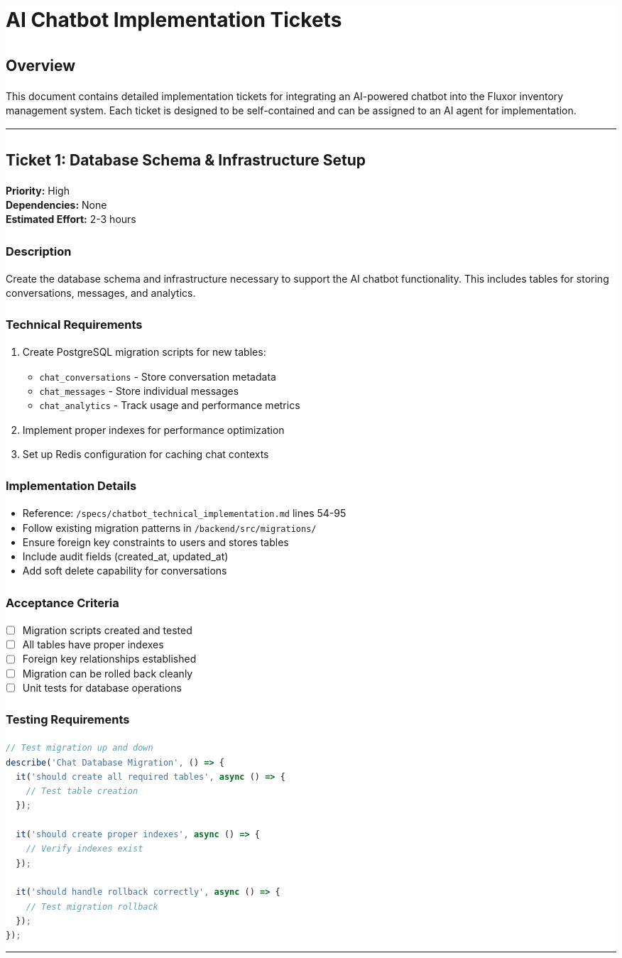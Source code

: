 # AI Chatbot Implementation Tickets

## Overview
This document contains detailed implementation tickets for integrating an AI-powered chatbot into the Fluxor inventory management system. Each ticket is designed to be self-contained and can be assigned to an AI agent for implementation.

---

## Ticket 1: Database Schema & Infrastructure Setup

**Priority:** High  
**Dependencies:** None  
**Estimated Effort:** 2-3 hours

### Description
Create the database schema and infrastructure necessary to support the AI chatbot functionality. This includes tables for storing conversations, messages, and analytics.

### Technical Requirements
1. Create PostgreSQL migration scripts for new tables:
   - `chat_conversations` - Store conversation metadata
   - `chat_messages` - Store individual messages
   - `chat_analytics` - Track usage and performance metrics
   
2. Implement proper indexes for performance optimization

3. Set up Redis configuration for caching chat contexts

### Implementation Details
- Reference: `/specs/chatbot_technical_implementation.md` lines 54-95
- Follow existing migration patterns in `/backend/src/migrations/`
- Ensure foreign key constraints to users and stores tables
- Include audit fields (created_at, updated_at)
- Add soft delete capability for conversations

### Acceptance Criteria
- [ ] Migration scripts created and tested
- [ ] All tables have proper indexes
- [ ] Foreign key relationships established
- [ ] Migration can be rolled back cleanly
- [ ] Unit tests for database operations

### Testing Requirements
```javascript
// Test migration up and down
describe('Chat Database Migration', () => {
  it('should create all required tables', async () => {
    // Test table creation
  });
  
  it('should create proper indexes', async () => {
    // Verify indexes exist
  });
  
  it('should handle rollback correctly', async () => {
    // Test migration rollback
  });
});
```

---